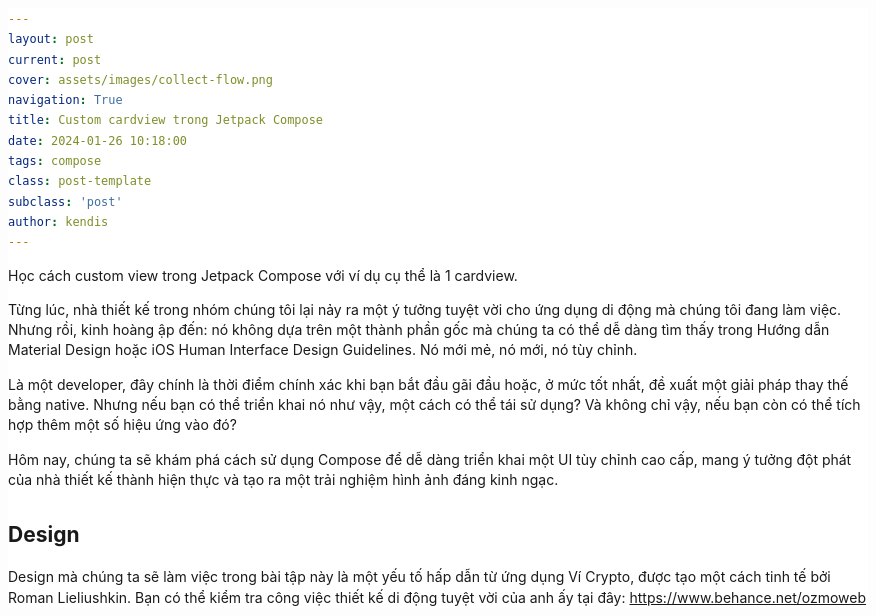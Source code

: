 ```yaml
---
layout: post
current: post
cover: assets/images/collect-flow.png
navigation: True
title: Custom cardview trong Jetpack Compose
date: 2024-01-26 10:18:00
tags: compose
class: post-template
subclass: 'post'
author: kendis
---
```


Học cách custom view trong Jetpack Compose với ví dụ cụ thể là 1 cardview.

Từng lúc, nhà thiết kế trong nhóm chúng tôi lại nảy ra một ý tưởng tuyệt vời cho ứng dụng di động mà chúng tôi đang làm việc. Nhưng rồi, kinh hoàng ập đến: nó không dựa trên một thành phần gốc mà chúng ta có thể dễ dàng tìm thấy trong Hướng dẫn Material Design hoặc iOS Human Interface Design Guidelines. Nó mới mẻ, nó mới, nó tùy chỉnh.

Là một developer, đây chính là thời điểm chính xác khi bạn bắt đầu gãi đầu hoặc, ở mức tốt nhất, đề xuất một giải pháp thay thế bằng native. Nhưng nếu bạn có thể triển khai nó như vậy, một cách có thể tái sử dụng? Và không chỉ vậy, nếu bạn còn có thể tích hợp thêm một số hiệu ứng vào đó?

Hôm nay, chúng ta sẽ khám phá cách sử dụng Compose để dễ dàng triển khai một UI tùy chỉnh cao cấp, mang ý tưởng đột phát của nhà thiết kế thành hiện thực và tạo ra một trải nghiệm hình ảnh đáng kinh ngạc.

## Design
Design mà chúng ta sẽ làm việc trong bài tập này là một yếu tố hấp dẫn từ ứng dụng Ví Crypto, được tạo một cách tinh tế bởi Roman Lieliushkin. Bạn có thể kiểm tra công việc thiết kế di động tuyệt vời của anh ấy tại đây: https://www.behance.net/ozmoweb
